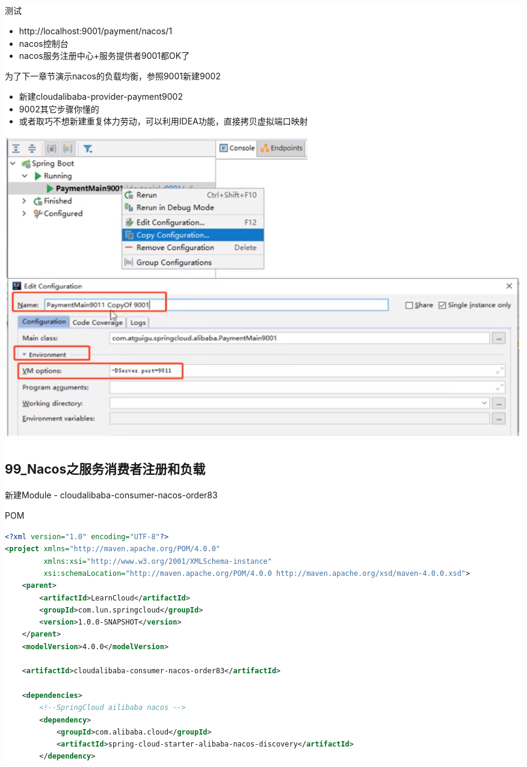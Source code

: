 测试

+   http://localhost:9001/payment/nacos/1
+   nacos控制台
+   nacos服务注册中心+服务提供者9001都OK了

为了下一章节演示nacos的负载均衡，参照9001新建9002

+   新建cloudalibaba-provider-payment9002
+   9002其它步骤你懂的
+   或者取巧不想新建重复体力劳动，可以利用IDEA功能，直接拷贝虚拟端口映射

![](../images/2021/06/20210628142738.png)

##  99_Nacos之服务消费者注册和负载

新建Module - cloudalibaba-consumer-nacos-order83

POM

```xml
<?xml version="1.0" encoding="UTF-8"?>
<project xmlns="http://maven.apache.org/POM/4.0.0"
         xmlns:xsi="http://www.w3.org/2001/XMLSchema-instance"
         xsi:schemaLocation="http://maven.apache.org/POM/4.0.0 http://maven.apache.org/xsd/maven-4.0.0.xsd">
    <parent>
        <artifactId>LearnCloud</artifactId>
        <groupId>com.lun.springcloud</groupId>
        <version>1.0.0-SNAPSHOT</version>
    </parent>
    <modelVersion>4.0.0</modelVersion>

    <artifactId>cloudalibaba-consumer-nacos-order83</artifactId>

    <dependencies>
        <!--SpringCloud ailibaba nacos -->
        <dependency>
            <groupId>com.alibaba.cloud</groupId>
            <artifactId>spring-cloud-starter-alibaba-nacos-discovery</artifactId>
        </dependency>
```